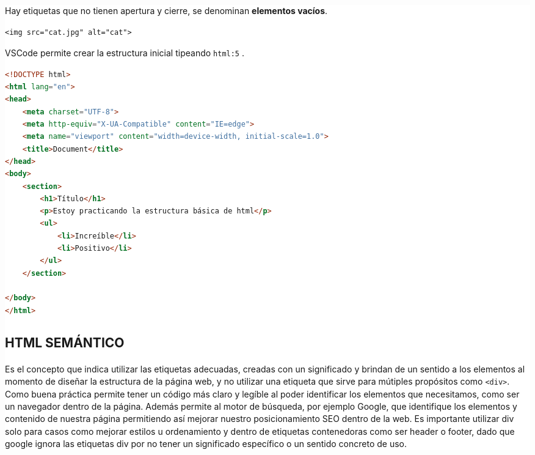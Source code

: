 Hay etiquetas que no tienen apertura y cierre, se denominan **elementos vacíos**.

`<img src="cat.jpg" alt="cat">`

VSCode permite crear la estructura inicial tipeando `html:5` . 
~~~html
<!DOCTYPE html>
<html lang="en">
<head>
    <meta charset="UTF-8">
    <meta http-equiv="X-UA-Compatible" content="IE=edge">
    <meta name="viewport" content="width=device-width, initial-scale=1.0">
    <title>Document</title>
</head>
<body>
    <section>
        <h1>Título</h1>
        <p>Estoy practicando la estructura básica de html</p>
        <ul>
            <li>Increíble</li>
            <li>Positivo</li>
        </ul>
    </section>
    
</body>
</html>
~~~

## HTML SEMÁNTICO  
Es el concepto que indica utilizar las etiquetas adecuadas, creadas con un significado y brindan de un sentido a los elementos al momento de diseñar la estructura de la página web, y no utilizar una etiqueta que sirve para mútiples propósitos como `<div>`.
Como buena práctica permite tener un código más claro y legíble al poder identificar los elementos que necesitamos, como ser un navegador dentro de la página.
Además permite al motor de búsqueda, por ejemplo Google, que identifique los elementos y contenido de nuestra página permitiendo así mejorar nuestro posicionamiento SEO dentro de la web. 
Es importante utilizar div solo para casos como mejorar estilos u ordenamiento y dentro de etiquetas contenedoras como ser header o footer, dado que google ignora las etiquetas div por no tener un significado específico o un sentido concreto de uso.
